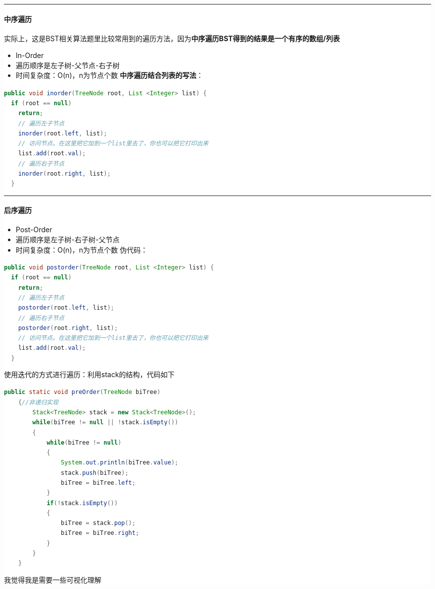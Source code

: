 ***
#### 中序遍历
实际上，这是BST相关算法题里比较常用到的遍历方法，因为**中序遍历BST得到的结果是一个有序的数组/列表**
- In-Order
- 遍历顺序是左子树-父节点-右子树
- 时间复杂度：O(n)，n为节点个数
**中序遍历结合列表的写法**：
```JAVA
public void inorder(TreeNode root, List <Integer> list) {
  if (root == null)
    return;
    // 遍历左子节点
    inorder(root.left, list);
    // 访问节点。在这里把它加到一个list里去了，你也可以把它打印出来
    list.add(root.val);
    // 遍历右子节点
    inorder(root.right, list);
  }
```

***
#### 后序遍历
- Post-Order
- 遍历顺序是左子树-右子树-父节点
- 时间复杂度：O(n)，n为节点个数
伪代码：
```JAVA
public void postorder(TreeNode root, List <Integer> list) {
  if (root == null)
    return;
    // 遍历左子节点
    postorder(root.left, list);
    // 遍历右子节点
    postorder(root.right, list);
    // 访问节点。在这里把它加到一个list里去了，你也可以把它打印出来
    list.add(root.val);
  }
```

使用迭代的方式进行遍历：利用stack的结构，代码如下
```JAVA
public static void preOrder(TreeNode biTree)
	{//非递归实现
		Stack<TreeNode> stack = new Stack<TreeNode>();
		while(biTree != null || !stack.isEmpty())
		{
			while(biTree != null)
			{
				System.out.println(biTree.value);
				stack.push(biTree);
				biTree = biTree.left;
			}
			if(!stack.isEmpty())
			{
				biTree = stack.pop();
				biTree = biTree.right;
			}
		}
	}
  ```
我觉得我是需要一些可视化理解




